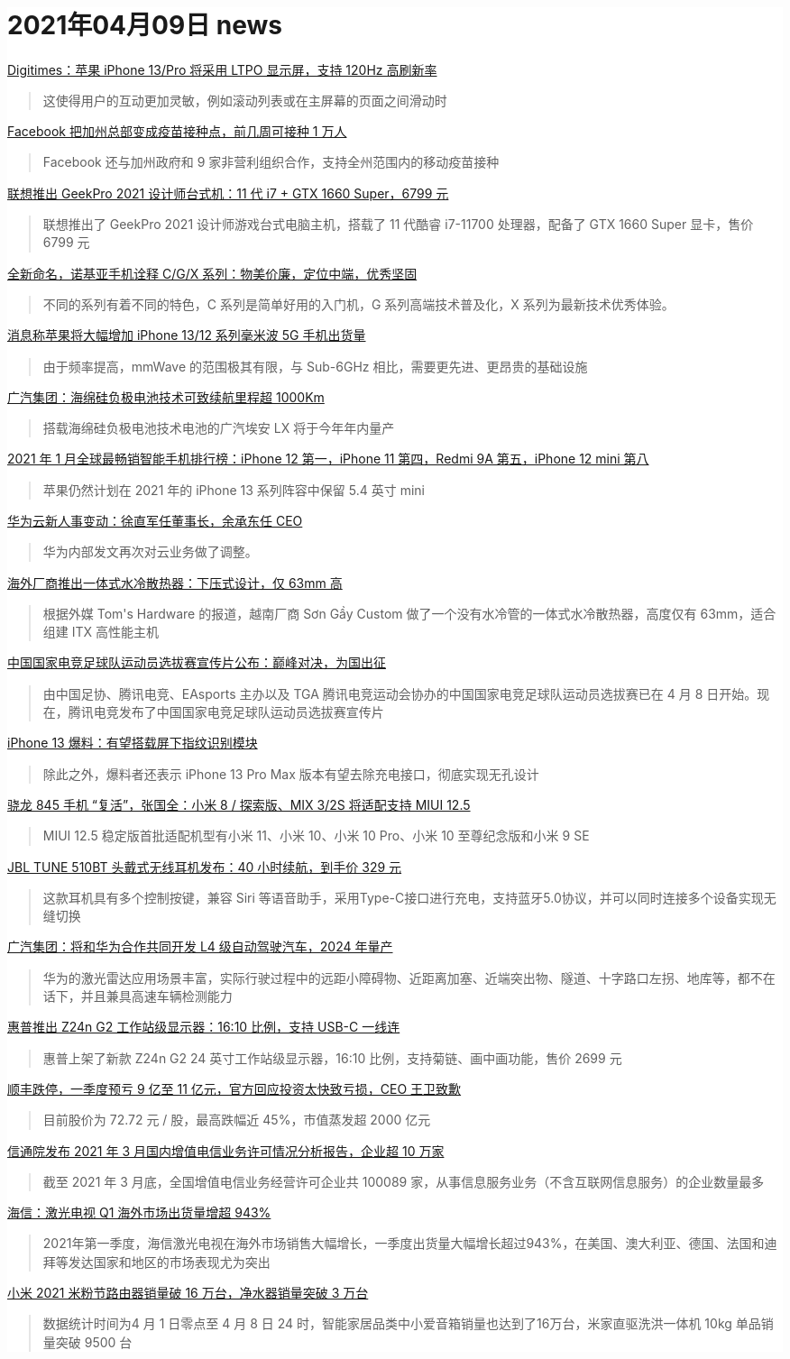 # 2021年04月09日 news

   [Digitimes：苹果 iPhone 13/Pro 将采用 LTPO 显示屏，支持 120Hz 高刷新率](https://m.ithome.com/html/545209.htm)
   > 这使得用户的互动更加灵敏，例如滚动列表或在主屏幕的页面之间滑动时

   [Facebook 把加州总部变成疫苗接种点，前几周可接种 1 万人](https://m.ithome.com/html/545208.htm)
   > Facebook 还与加州政府和 9 家非营利组织合作，支持全州范围内的移动疫苗接种

   [联想推出 GeekPro 2021 设计师台式机：11 代 i7 + GTX 1660 Super，6799 元](https://m.ithome.com/html/545207.htm)
   > 联想推出了 GeekPro 2021 设计师游戏台式电脑主机，搭载了 11 代酷睿 i7-11700 处理器，配备了 GTX 1660 Super 显卡，售价 6799 元

   [全新命名，诺基亚手机诠释 C/G/X 系列：物美价廉，定位中端，优秀坚固](https://m.ithome.com/html/545206.htm)
   > 不同的系列有着不同的特色，C 系列是简单好用的入门机，G 系列高端技术普及化，X 系列为最新技术优秀体验。

   [消息称苹果将大幅增加 iPhone 13/12 系列毫米波 5G 手机出货量](https://m.ithome.com/html/545205.htm)
   > 由于频率提高，mmWave 的范围极其有限，与 Sub-6GHz 相比，需要更先进、更昂贵的基础设施

   [广汽集团：海绵硅负极电池技术可致续航里程超 1000Km](https://m.ithome.com/html/545204.htm)
   > 搭载海绵硅负极电池技术电池的广汽埃安 LX 将于今年年内量产

   [2021 年 1 月全球最畅销智能手机排行榜：iPhone 12 第一，iPhone 11 第四，Redmi 9A 第五，iPhone 12 mini 第八](https://m.ithome.com/html/545203.htm)
   > 苹果仍然计划在 2021 年的 iPhone 13 系列阵容中保留 5.4 英寸 mini

   [华为云新人事变动：徐直军任董事长，余承东任 CEO](https://m.ithome.com/html/545201.htm)
   > 华为内部发文再次对云业务做了调整。

   [海外厂商推出一体式水冷散热器：下压式设计，仅 63mm 高](https://m.ithome.com/html/545200.htm)
   > 根据外媒 Tom's Hardware 的报道，越南厂商 Sơn Gầy Custom 做了一个没有水冷管的一体式水冷散热器，高度仅有 63mm，适合组建 ITX 高性能主机

   [中国国家电竞足球队运动员选拔赛宣传片公布：巅峰对决，为国出征](https://m.ithome.com/html/545198.htm)
   > 由中国足协、腾讯电竞、EAsports 主办以及 TGA 腾讯电竞运动会协办的中国国家电竞足球队运动员选拔赛已在 4 月 8 日开始。现在，腾讯电竞发布了中国国家电竞足球队运动员选拔赛宣传片

   [iPhone 13 爆料：有望搭载屏下指纹识别模块](https://m.ithome.com/html/545197.htm)
   > 除此之外，爆料者还表示 iPhone 13 Pro Max 版本有望去除充电接口，彻底实现无孔设计

   [骁龙 845 手机 “复活”，张国全：小米 8 / 探索版、MIX 3/2S 将适配支持 MIUI 12.5](https://m.ithome.com/html/545196.htm)
   > MIUI 12.5 稳定版首批适配机型有小米 11、小米 10、小米 10 Pro、小米 10 至尊纪念版和小米 9 SE

   [JBL TUNE 510BT 头戴式无线耳机发布：40 小时续航，到手价 329 元](https://m.ithome.com/html/545195.htm)
   > 这款耳机具有多个控制按键，兼容 Siri 等语音助手，采用Type-C接口进行充电，支持蓝牙5.0协议，并可以同时连接多个设备实现无缝切换

   [广汽集团：将和华为合作共同开发 L4 级自动驾驶汽车，2024 年量产](https://m.ithome.com/html/545194.htm)
   > 华为的激光雷达应用场景丰富，实际行驶过程中的远距小障碍物、近距离加塞、近端突出物、隧道、十字路口左拐、地库等，都不在话下，并且兼具高速车辆检测能力

   [惠普推出 Z24n G2 工作站级显示器：16:10 比例，支持 USB-C 一线连](https://m.ithome.com/html/545193.htm)
   > 惠普上架了新款 Z24n G2 24 英寸工作站级显示器，16:10 比例，支持菊链、画中画功能，售价 2699 元

   [顺丰跌停，一季度预亏 9 亿至 11 亿元，官方回应投资太快致亏损，CEO 王卫致歉](https://m.ithome.com/html/545192.htm)
   > 目前股价为 72.72 元 / 股，最高跌幅近 45%，市值蒸发超 2000 亿元

   [信通院发布 2021 年 3 月国内增值电信业务许可情况分析报告，企业超 10 万家](https://m.ithome.com/html/545191.htm)
   > 截至 2021 年 3 月底，全国增值电信业务经营许可企业共 100089 家，从事信息服务业务（不含互联网信息服务）的企业数量最多

   [海信：激光电视 Q1 海外市场出货量增超 943%](https://m.ithome.com/html/545188.htm)
   > 2021年第一季度，海信激光电视在海外市场销售大幅增长，一季度出货量大幅增长超过943%，在美国、澳大利亚、德国、法国和迪拜等发达国家和地区的市场表现尤为突出

   [小米 2021 米粉节路由器销量破 16 万台，净水器销量突破 3 万台](https://m.ithome.com/html/545187.htm)
   > 数据统计时间为4 月 1 日零点至 4 月 8 日 24 时，智能家居品类中小爱音箱销量也达到了16万台，米家直驱洗洪一体机 10kg 单品销量突破 9500 台
